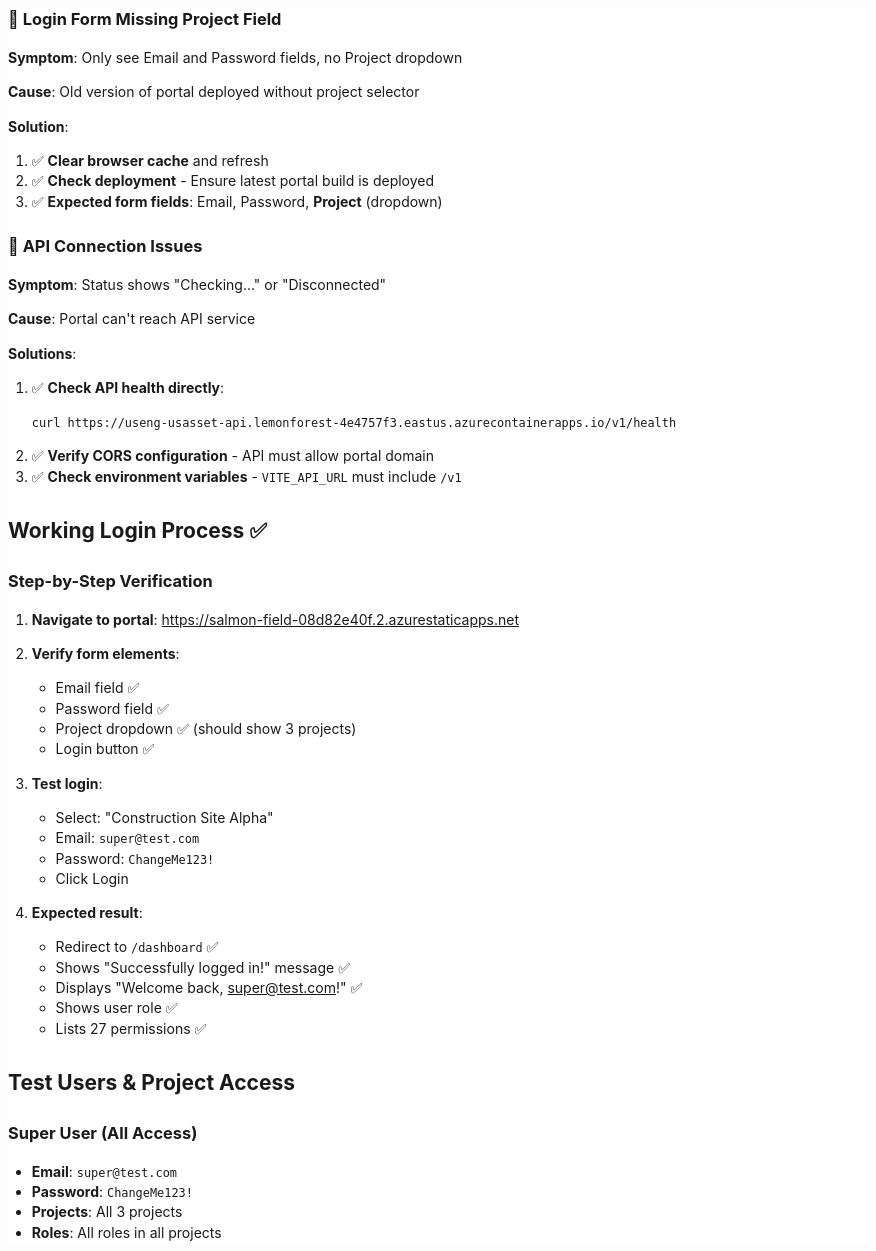 ### 🔴 **Login Form Missing Project Field**

**Symptom**: Only see Email and Password fields, no Project dropdown

**Cause**: Old version of portal deployed without project selector

**Solution**:
1. ✅ **Clear browser cache** and refresh
2. ✅ **Check deployment** - Ensure latest portal build is deployed
3. ✅ **Expected form fields**: Email, Password, **Project** (dropdown)

### 🔴 **API Connection Issues**

**Symptom**: Status shows "Checking..." or "Disconnected"

**Cause**: Portal can't reach API service

**Solutions**:
1. ✅ **Check API health directly**: 
   ```bash
   curl https://useng-usasset-api.lemonforest-4e4757f3.eastus.azurecontainerapps.io/v1/health
   ```
2. ✅ **Verify CORS configuration** - API must allow portal domain
3. ✅ **Check environment variables** - `VITE_API_URL` must include `/v1`

## Working Login Process ✅

### Step-by-Step Verification

1. **Navigate to portal**: https://salmon-field-08d82e40f.2.azurestaticapps.net

2. **Verify form elements**:
   - Email field ✅
   - Password field ✅  
   - Project dropdown ✅ (should show 3 projects)
   - Login button ✅

3. **Test login**:
   - Select: "Construction Site Alpha"
   - Email: `super@test.com`
   - Password: `ChangeMe123!`
   - Click Login

4. **Expected result**:
   - Redirect to `/dashboard` ✅
   - Shows "Successfully logged in!" message ✅
   - Displays "Welcome back, super@test.com!" ✅
   - Shows user role ✅
   - Lists 27 permissions ✅

## Test Users & Project Access

### Super User (All Access)
- **Email**: `super@test.com`
- **Password**: `ChangeMe123!`
- **Projects**: All 3 projects
- **Roles**: All roles in all projects
